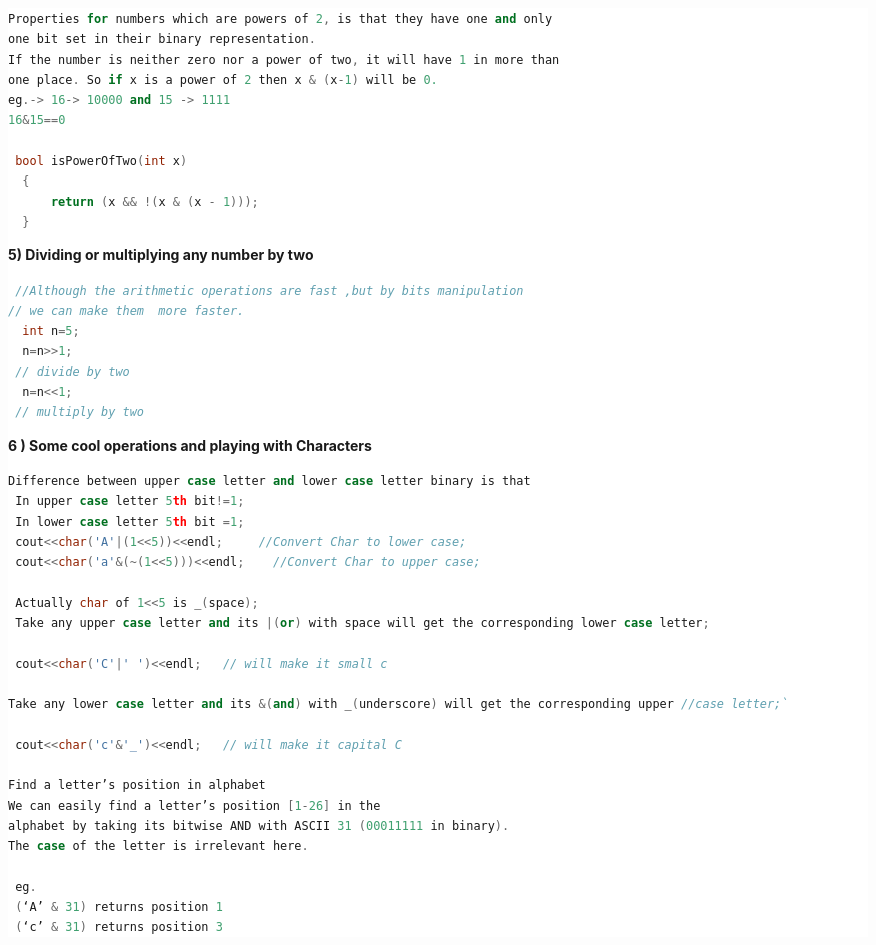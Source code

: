 ```cpp
Properties for numbers which are powers of 2, is that they have one and only
one bit set in their binary representation.
If the number is neither zero nor a power of two, it will have 1 in more than
one place. So if x is a power of 2 then x & (x-1) will be 0.
eg.-> 16-> 10000 and 15 -> 1111
16&15==0

 bool isPowerOfTwo(int x)
  {
      return (x && !(x & (x - 1)));
  }

```

**5) Dividing or multiplying any number by two**

```cpp
 //Although the arithmetic operations are fast ,but by bits manipulation
// we can make them  more faster.
  int n=5;
  n=n>>1;
 // divide by two
  n=n<<1;
 // multiply by two

```

**6 ) Some cool operations and playing with Characters**

```cpp
Difference between upper case letter and lower case letter binary is that
 In upper case letter 5th bit!=1;
 In lower case letter 5th bit =1;
 cout<<char('A'|(1<<5))<<endl;     //Convert Char to lower case;
 cout<<char('a'&(~(1<<5)))<<endl;    //Convert Char to upper case;

 Actually char of 1<<5 is _(space);
 Take any upper case letter and its |(or) with space will get the corresponding lower case letter;

 cout<<char('C'|' ')<<endl;   // will make it small c

Take any lower case letter and its &(and) with _(underscore) will get the corresponding upper //case letter;`

 cout<<char('c'&'_')<<endl;   // will make it capital C

Find a letter’s position in alphabet
We can easily find a letter’s position [1-26] in the
alphabet by taking its bitwise AND with ASCII 31 (00011111 in binary).
The case of the letter is irrelevant here.

 eg.
 (‘A’ & 31) returns position 1
 (‘c’ & 31) returns position 3

```
